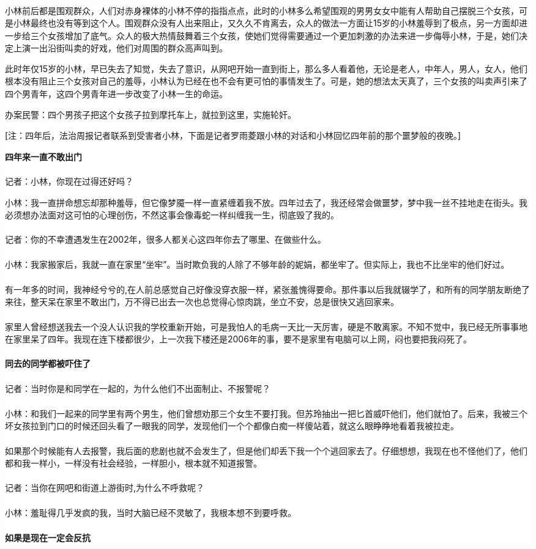  小林前后都是围观群众，人们对赤身裸体的小林不停的指指点点，此时的小林多么希望围观的男男女女中能有人帮助自己摆脱三个女孩，可是小林最终也没有等到这个人。围观群众没有人出来阻止，又久久不肯离去，众人的做法一方面让15岁的小林羞辱到了极点，另一方面却进一步给三个女孩增加了底气。众人的极大热情鼓舞着三个女孩，使她们觉得需要通过一个更加刺激的办法来进一步侮辱小林，于是，她们决定上演一出沿街叫卖的好戏，他们对周围的群众高声叫到。
</p>
<p>
 此时年仅15岁的小林，早已失去了知觉，失去了意识，从网吧开始一直到街上，那么多人看着他，无论是老人，中年人，男人，女人，他们根本没有阻止三个女孩对自己的羞辱，小林认为已经在也不会有更可怕的事情发生了。可是，她的想法太天真了，三个女孩的叫卖声引来了四个男青年，这四个男青年进一步改变了小林一生的命运。
</p>
<p>
 办案民警：四个男孩子把这个女孩子拉到摩托车上，就拉到这里，实施轮奸。
</p>
<p>
 [注：四年后，法治周报记者联系到受害者小林，下面是记者罗雨菱跟小林的对话和小林回忆四年前的那个噩梦般的夜晚。]
</p>
<p>
 <b>
  四年来一直不敢出门
 </b>
 <br/>
 <br/>
 记者：小林，你现在过得还好吗？
</p>
<p>
 小林：我一直拼命想忘却那种羞辱，但它像梦魇一样一直紧缠着我不放。四年过去了，我还经常会做噩梦，梦中我一丝不挂地走在街头。我必须想办法面对这可怕的心理创伤，不然这事会像毒蛇一样纠缠我一生，彻底毁了我的。
 <br/>
 <br/>
 记者：你的不幸遭遇发生在2002年，很多人都关心这四年你去了哪里、在做些什么。
 <br/>
 <br/>
 小林：我家搬家后，我就一直在家里“坐牢”。当时欺负我的人除了不够年龄的妮娟，都坐牢了。但实际上，我也不比坐牢的他们好过。
 <br/>
 <br/>
 有一年多的时间，我神经兮兮的,在人前总感觉自己好像没穿衣服一样，紧张羞愧得要命。那件事以后我就辍学了，和所有的同学朋友断绝了来往，整天呆在家里不敢出门，万不得已出去一次也总觉得心惊肉跳，坐立不安，总是很快又逃回家来。
 <br/>
 <br/>
 家里人曾经想送我去一个没人认识我的学校重新开始，可是我怕人的毛病一天比一天厉害，硬是不敢离家。不知不觉中，我已经无所事事地在家里呆了四年。我现在连下楼都很少，上一次我下楼还是2006年的事，要不是家里有电脑可以上网，闷也要把我闷死了。
 <br/>
 <br/>
 <b>
  同去的同学都被吓住了
 </b>
 <br/>
 <br/>
 记者：当时你是和同学在一起的，为什么他们不出面制止、不报警呢？
 <br/>
 <br/>
 小林：和我们一起来的同学里有两个男生，他们曾想劝那三个女生不要打我。但苏玲抽出一把匕首威吓他们，他们就怕了。后来，我被三个坏女孩拉到门口的时候还回头看了一眼我的同学，发现他们一个个都像白痴一样傻站着，就这么眼睁睁地看着我被拉走。
 <br/>
 <br/>
 如果那个时候能有人去报警，我后面的悲剧也就不会发生了，但是他们却丢下我一个个逃回家去了。仔细想想，我现在也不怪他们了，他们都和我一样小，一样没有社会经验，一样胆小，根本就不知道报警。
 <br/>
 <br/>
 记者：当你在网吧和街道上游街时,为什么不呼救呢？
 <br/>
 <br/>
 小林：羞耻得几乎发疯的我，当时大脑已经不灵敏了，我根本想不到要呼救。
 <br/>
 <br/>
 <b>
  如果是现在一定会反抗